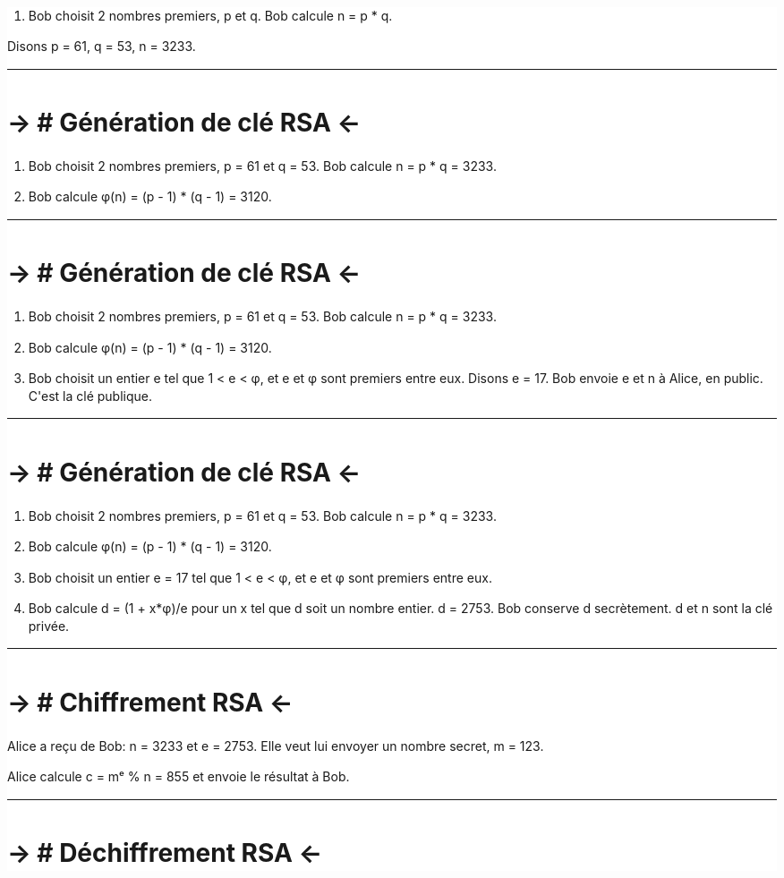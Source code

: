 1. Bob choisit 2 nombres premiers, p et q.
   Bob calcule n = p \* q.

Disons p = 61, q = 53, n = 3233.

------------------------------------

-> # Génération de clé RSA <-
========================

1. Bob choisit 2 nombres premiers, p = 61 et q = 53.
   Bob calcule n = p \* q = 3233.

2. Bob calcule φ(n) = (p - 1) \* (q - 1) = 3120.

------------------------------------

-> # Génération de clé RSA <-
========================

1. Bob choisit 2 nombres premiers, p = 61 et q = 53.
   Bob calcule n = p \* q = 3233.

2. Bob calcule φ(n) = (p - 1) \* (q - 1) = 3120.

3. Bob choisit un entier e tel que 1 < e < φ, et e et φ sont premiers entre eux.
   Disons e = 17.
   Bob envoie e et n à Alice, en public. C'est la clé publique.

------------------------------------

-> # Génération de clé RSA <-
========================

1. Bob choisit 2 nombres premiers, p = 61 et q = 53.
   Bob calcule n = p \* q = 3233.

2. Bob calcule φ(n) = (p - 1) \* (q - 1) = 3120.

3. Bob choisit un entier e = 17 tel que 1 < e < φ, et e et φ sont premiers entre eux.

4. Bob calcule d = (1 + x*φ)/e pour un x tel que d soit un nombre entier.
   d = 2753.
   Bob conserve d secrètement. d et n sont la clé privée.

------------------------------------

-> # Chiffrement RSA <-
========================

Alice a reçu de Bob: n = 3233 et e = 2753.
Elle veut lui envoyer un nombre secret, m = 123.

Alice calcule c = mᵉ % n = 855 et envoie le résultat à Bob.

------------------------------------

-> # Déchiffrement RSA <-
========================

